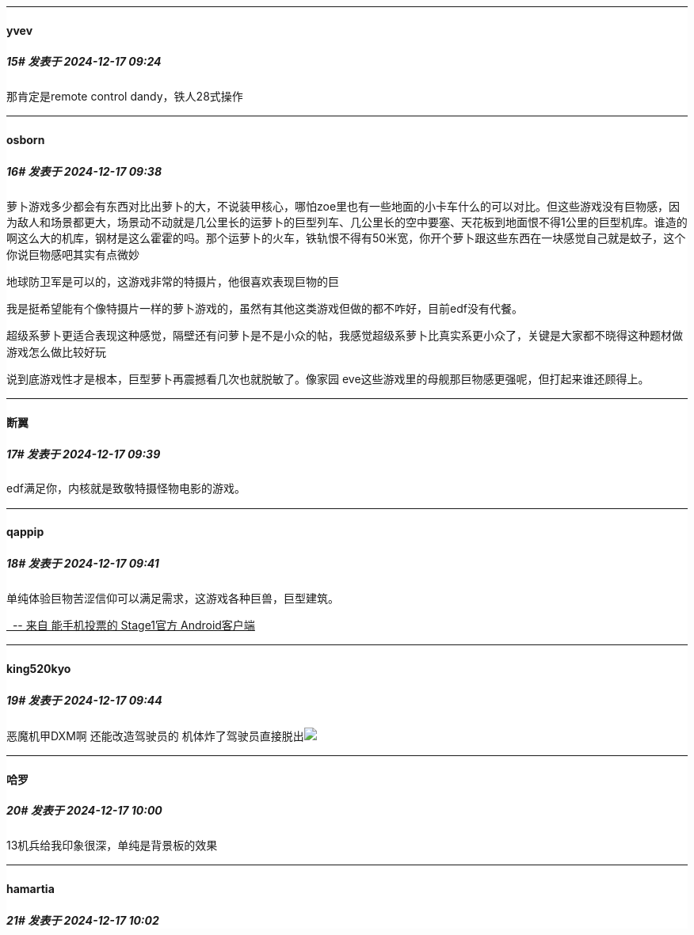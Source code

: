 *****

####  yvev  
##### 15#       发表于 2024-12-17 09:24

那肯定是remote control dandy，铁人28式操作

*****

####  osborn  
##### 16#       发表于 2024-12-17 09:38

萝卜游戏多少都会有东西对比出萝卜的大，不说装甲核心，哪怕zoe里也有一些地面的小卡车什么的可以对比。但这些游戏没有巨物感，因为敌人和场景都更大，场景动不动就是几公里长的运萝卜的巨型列车、几公里长的空中要塞、天花板到地面恨不得1公里的巨型机库。谁造的啊这么大的机库，钢材是这么霍霍的吗。那个运萝卜的火车，铁轨恨不得有50米宽，你开个萝卜跟这些东西在一块感觉自己就是蚊子，这个你说巨物感吧其实有点微妙

地球防卫军是可以的，这游戏非常的特摄片，他很喜欢表现巨物的巨

我是挺希望能有个像特摄片一样的萝卜游戏的，虽然有其他这类游戏但做的都不咋好，目前edf没有代餐。

超级系萝卜更适合表现这种感觉，隔壁还有问萝卜是不是小众的帖，我感觉超级系萝卜比真实系更小众了，关键是大家都不晓得这种题材做游戏怎么做比较好玩

说到底游戏性才是根本，巨型萝卜再震撼看几次也就脱敏了。像家园 eve这些游戏里的母舰那巨物感更强呢，但打起来谁还顾得上。

*****

####  断翼  
##### 17#       发表于 2024-12-17 09:39

edf满足你，内核就是致敬特摄怪物电影的游戏。

*****

####  qappip  
##### 18#       发表于 2024-12-17 09:41

单纯体验巨物苦涩信仰可以满足需求，这游戏各种巨兽，巨型建筑。

[  -- 来自 能手机投票的 Stage1官方 Android客户端](https://www.coolapk.com/apk/140634)

*****

####  king520kyo  
##### 19#       发表于 2024-12-17 09:44

恶魔机甲DXM啊 还能改造驾驶员的 机体炸了驾驶员直接脱出<img src="https://static.saraba1st.com/image/smiley/face2017/034.png" referrerpolicy="no-referrer">

*****

####  哈罗  
##### 20#       发表于 2024-12-17 10:00

13机兵给我印象很深，单纯是背景板的效果

*****

####  hamartia  
##### 21#       发表于 2024-12-17 10:02
